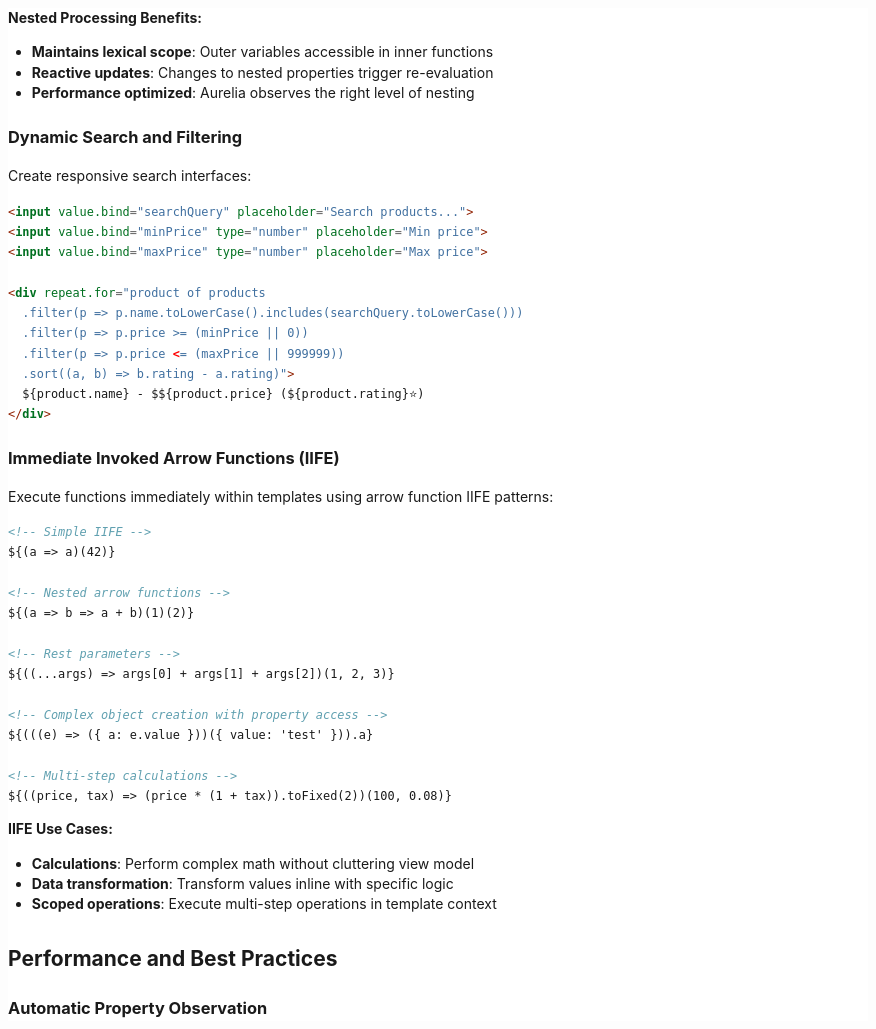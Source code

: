 **Nested Processing Benefits:**
- **Maintains lexical scope**: Outer variables accessible in inner functions
- **Reactive updates**: Changes to nested properties trigger re-evaluation
- **Performance optimized**: Aurelia observes the right level of nesting

### Dynamic Search and Filtering

Create responsive search interfaces:

```html
<input value.bind="searchQuery" placeholder="Search products...">
<input value.bind="minPrice" type="number" placeholder="Min price">
<input value.bind="maxPrice" type="number" placeholder="Max price">

<div repeat.for="product of products
  .filter(p => p.name.toLowerCase().includes(searchQuery.toLowerCase()))
  .filter(p => p.price >= (minPrice || 0))
  .filter(p => p.price <= (maxPrice || 999999))
  .sort((a, b) => b.rating - a.rating)">
  ${product.name} - $${product.price} (${product.rating}⭐)
</div>
```

### Immediate Invoked Arrow Functions (IIFE)

Execute functions immediately within templates using arrow function IIFE patterns:

```html
<!-- Simple IIFE -->
${(a => a)(42)}

<!-- Nested arrow functions -->
${(a => b => a + b)(1)(2)}

<!-- Rest parameters -->
${((...args) => args[0] + args[1] + args[2])(1, 2, 3)}

<!-- Complex object creation with property access -->
${(((e) => ({ a: e.value }))({ value: 'test' })).a}

<!-- Multi-step calculations -->
${((price, tax) => (price * (1 + tax)).toFixed(2))(100, 0.08)}
```

**IIFE Use Cases:**
- **Calculations**: Perform complex math without cluttering view model
- **Data transformation**: Transform values inline with specific logic
- **Scoped operations**: Execute multi-step operations in template context

## Performance and Best Practices

### Automatic Property Observation
